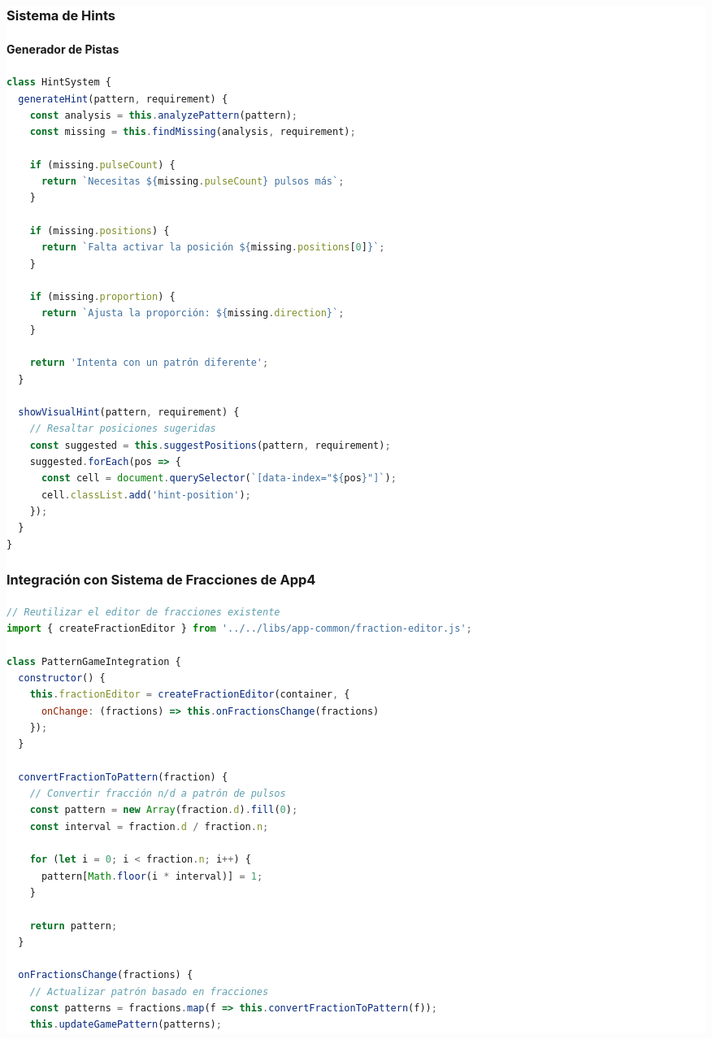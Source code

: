 ### Sistema de Hints

#### Generador de Pistas
```javascript
class HintSystem {
  generateHint(pattern, requirement) {
    const analysis = this.analyzePattern(pattern);
    const missing = this.findMissing(analysis, requirement);

    if (missing.pulseCount) {
      return `Necesitas ${missing.pulseCount} pulsos más`;
    }

    if (missing.positions) {
      return `Falta activar la posición ${missing.positions[0]}`;
    }

    if (missing.proportion) {
      return `Ajusta la proporción: ${missing.direction}`;
    }

    return 'Intenta con un patrón diferente';
  }

  showVisualHint(pattern, requirement) {
    // Resaltar posiciones sugeridas
    const suggested = this.suggestPositions(pattern, requirement);
    suggested.forEach(pos => {
      const cell = document.querySelector(`[data-index="${pos}"]`);
      cell.classList.add('hint-position');
    });
  }
}
```

### Integración con Sistema de Fracciones de App4

```javascript
// Reutilizar el editor de fracciones existente
import { createFractionEditor } from '../../libs/app-common/fraction-editor.js';

class PatternGameIntegration {
  constructor() {
    this.fractionEditor = createFractionEditor(container, {
      onChange: (fractions) => this.onFractionsChange(fractions)
    });
  }

  convertFractionToPattern(fraction) {
    // Convertir fracción n/d a patrón de pulsos
    const pattern = new Array(fraction.d).fill(0);
    const interval = fraction.d / fraction.n;

    for (let i = 0; i < fraction.n; i++) {
      pattern[Math.floor(i * interval)] = 1;
    }

    return pattern;
  }

  onFractionsChange(fractions) {
    // Actualizar patrón basado en fracciones
    const patterns = fractions.map(f => this.convertFractionToPattern(f));
    this.updateGamePattern(patterns);
```